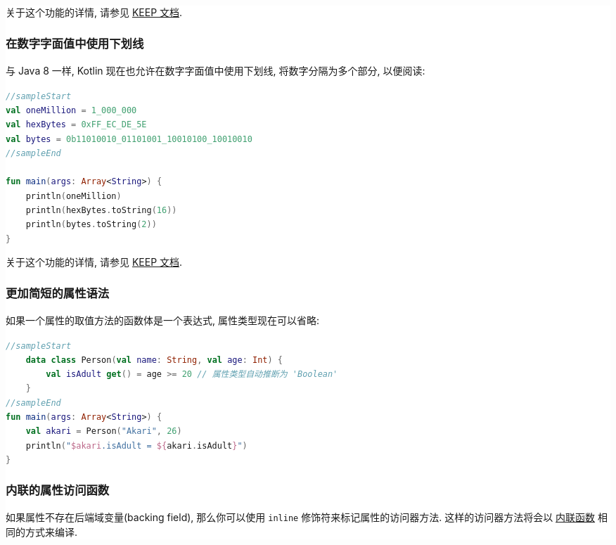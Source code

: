 关于这个功能的详情, 请参见 [KEEP 文档](https://github.com/Kotlin/KEEP/blob/master/proposals/underscore-for-unused-parameters.md).


### 在数字字面值中使用下划线

与 Java 8 一样, Kotlin 现在也允许在数字字面值中使用下划线, 将数字分隔为多个部分, 以便阅读:

<div class="sample" markdown="1" theme="idea" data-min-compiler-version="1.1">

```kotlin
//sampleStart
val oneMillion = 1_000_000
val hexBytes = 0xFF_EC_DE_5E
val bytes = 0b11010010_01101001_10010100_10010010
//sampleEnd

fun main(args: Array<String>) {
    println(oneMillion)
    println(hexBytes.toString(16))
    println(bytes.toString(2))
}
```

</div>

关于这个功能的详情, 请参见 [KEEP 文档](https://github.com/Kotlin/KEEP/blob/master/proposals/underscores-in-numeric-literals.md).


### 更加简短的属性语法

如果一个属性的取值方法的函数体是一个表达式, 属性类型现在可以省略:

<div class="sample" markdown="1" data-min-compiler-version="1.1" theme="idea">

```kotlin
//sampleStart
    data class Person(val name: String, val age: Int) {
        val isAdult get() = age >= 20 // 属性类型自动推断为 'Boolean'
    }
//sampleEnd
fun main(args: Array<String>) {
    val akari = Person("Akari", 26)
    println("$akari.isAdult = ${akari.isAdult}")
}
```

</div>


### 内联的属性访问函数

如果属性不存在后端域变量(backing field), 那么你可以使用 `inline` 修饰符来标记属性的访问器方法.
这样的访问器方法将会以 [内联函数](inline-functions.html) 相同的方式来编译.

<div class="sample" markdown="1" data-min-compiler-version="1.1" theme="idea">

